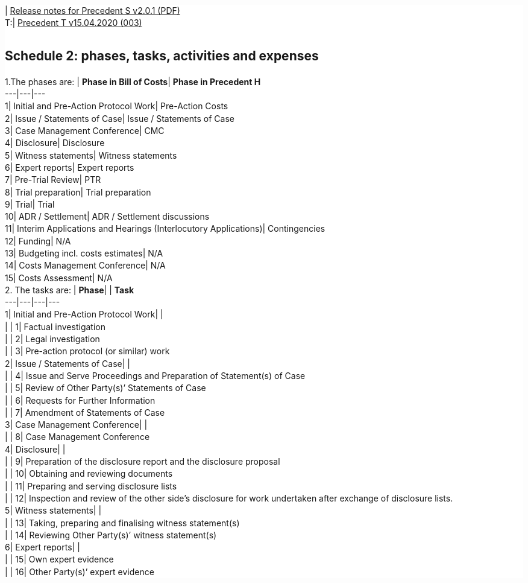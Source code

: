 | [Release notes for Precedent S v2.0.1 (PDF)](https://www.justice.gov.uk/courts/procedure-rules/civil/rules/part-47-procedure-for-detailed-assessment/practice-direction-46-costs-special-cases2/Release_notes_for_precedent_S.pdf)  
T:| [Precedent T v15.04.2020 (003)](https://www.justice.gov.uk/courts/procedure-rules/civil/rules/part-47-procedure-for-detailed-assessment/practice-direction-46-costs-special-cases2/Prec-T-v15.04.2020-003.xlsx)  
## Schedule 2: phases, tasks, activities and expenses
1.The phases are:
| **Phase in Bill of Costs**| **Phase in Precedent H**  
---|---|---  
1| Initial and Pre-Action Protocol Work| Pre-Action Costs  
2| Issue / Statements of Case| Issue / Statements of Case  
3| Case Management Conference| CMC  
4| Disclosure| Disclosure  
5| Witness statements| Witness statements  
6| Expert reports| Expert reports  
7| Pre-Trial Review| PTR  
8| Trial preparation| Trial preparation  
9| Trial| Trial  
10| ADR / Settlement| ADR / Settlement discussions  
11| Interim Applications and Hearings (Interlocutory Applications)| Contingencies  
12| Funding| N/A  
13| Budgeting incl. costs estimates| N/A  
14| Costs Management Conference| N/A  
15| Costs Assessment| N/A  
2. The tasks are:
| **Phase**| | **Task**  
---|---|---|---  
1| Initial and Pre-Action Protocol Work|  |   
|  | 1| Factual investigation  
|  | 2| Legal investigation  
|  | 3| Pre-action protocol (or similar) work  
2| Issue / Statements of Case|  |   
|  | 4| Issue and Serve Proceedings and Preparation of Statement(s) of Case  
|  | 5| Review of Other Party(s)’ Statements of Case  
|  | 6| Requests for Further Information  
|  | 7| Amendment of Statements of Case  
3| Case Management Conference|  |   
|  | 8| Case Management Conference  
4| Disclosure|  |   
|  | 9| Preparation of the disclosure report and the disclosure proposal  
|  | 10| Obtaining and reviewing documents  
|  | 11| Preparing and serving disclosure lists  
|  | 12| Inspection and review of the other side’s disclosure for work undertaken after exchange of disclosure lists.  
5| Witness statements|  |   
|  | 13| Taking, preparing and finalising witness statement(s)  
|  | 14| Reviewing Other Party(s)’ witness statement(s)  
6| Expert reports|  |   
|  | 15| Own expert evidence  
|  | 16| Other Party(s)’ expert evidence  